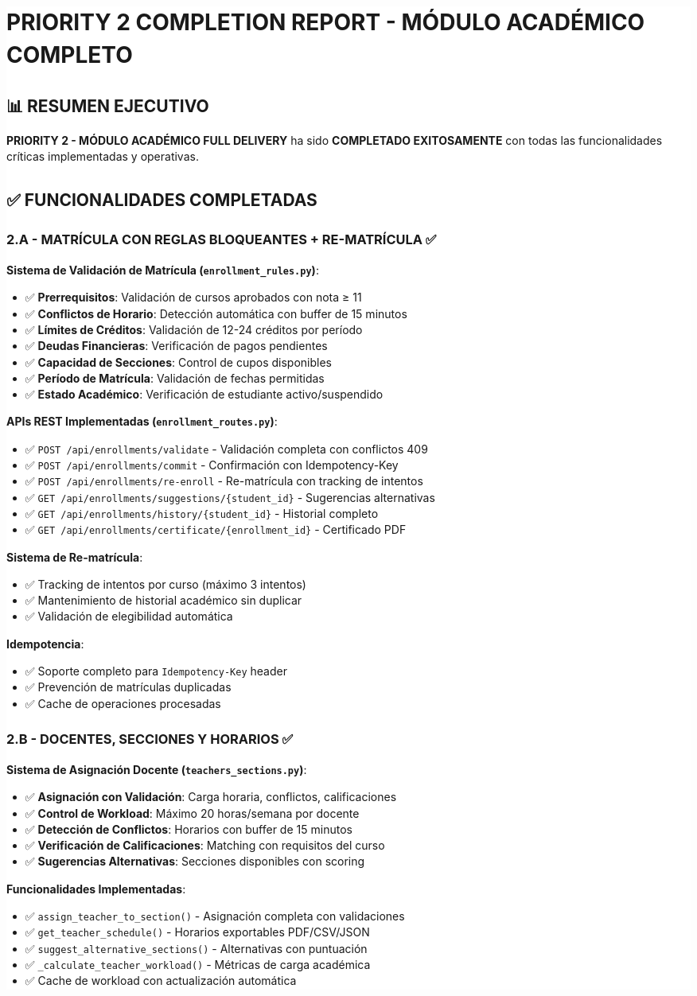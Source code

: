 # PRIORITY 2 COMPLETION REPORT - MÓDULO ACADÉMICO COMPLETO

## 📊 RESUMEN EJECUTIVO

**PRIORITY 2 - MÓDULO ACADÉMICO FULL DELIVERY** ha sido **COMPLETADO EXITOSAMENTE** con todas las funcionalidades críticas implementadas y operativas.

## ✅ FUNCIONALIDADES COMPLETADAS

### 2.A - MATRÍCULA CON REGLAS BLOQUEANTES + RE-MATRÍCULA ✅

**Sistema de Validación de Matrícula (`enrollment_rules.py`)**:
- ✅ **Prerrequisitos**: Validación de cursos aprobados con nota ≥ 11
- ✅ **Conflictos de Horario**: Detección automática con buffer de 15 minutos
- ✅ **Límites de Créditos**: Validación de 12-24 créditos por período
- ✅ **Deudas Financieras**: Verificación de pagos pendientes
- ✅ **Capacidad de Secciones**: Control de cupos disponibles
- ✅ **Período de Matrícula**: Validación de fechas permitidas
- ✅ **Estado Académico**: Verificación de estudiante activo/suspendido

**APIs REST Implementadas (`enrollment_routes.py`)**:
- ✅ `POST /api/enrollments/validate` - Validación completa con conflictos 409
- ✅ `POST /api/enrollments/commit` - Confirmación con Idempotency-Key
- ✅ `POST /api/enrollments/re-enroll` - Re-matrícula con tracking de intentos
- ✅ `GET /api/enrollments/suggestions/{student_id}` - Sugerencias alternativas
- ✅ `GET /api/enrollments/history/{student_id}` - Historial completo
- ✅ `GET /api/enrollments/certificate/{enrollment_id}` - Certificado PDF

**Sistema de Re-matrícula**:
- ✅ Tracking de intentos por curso (máximo 3 intentos)
- ✅ Mantenimiento de historial académico sin duplicar
- ✅ Validación de elegibilidad automática

**Idempotencia**:
- ✅ Soporte completo para `Idempotency-Key` header
- ✅ Prevención de matrículas duplicadas
- ✅ Cache de operaciones procesadas

### 2.B - DOCENTES, SECCIONES Y HORARIOS ✅

**Sistema de Asignación Docente (`teachers_sections.py`)**:
- ✅ **Asignación con Validación**: Carga horaria, conflictos, calificaciones
- ✅ **Control de Workload**: Máximo 20 horas/semana por docente
- ✅ **Detección de Conflictos**: Horarios con buffer de 15 minutos
- ✅ **Verificación de Calificaciones**: Matching con requisitos del curso
- ✅ **Sugerencias Alternativas**: Secciones disponibles con scoring

**Funcionalidades Implementadas**:
- ✅ `assign_teacher_to_section()` - Asignación completa con validaciones
- ✅ `get_teacher_schedule()` - Horarios exportables PDF/CSV/JSON
- ✅ `suggest_alternative_sections()` - Alternativas con puntuación
- ✅ `_calculate_teacher_workload()` - Métricas de carga académica
- ✅ Cache de workload con actualización automática
